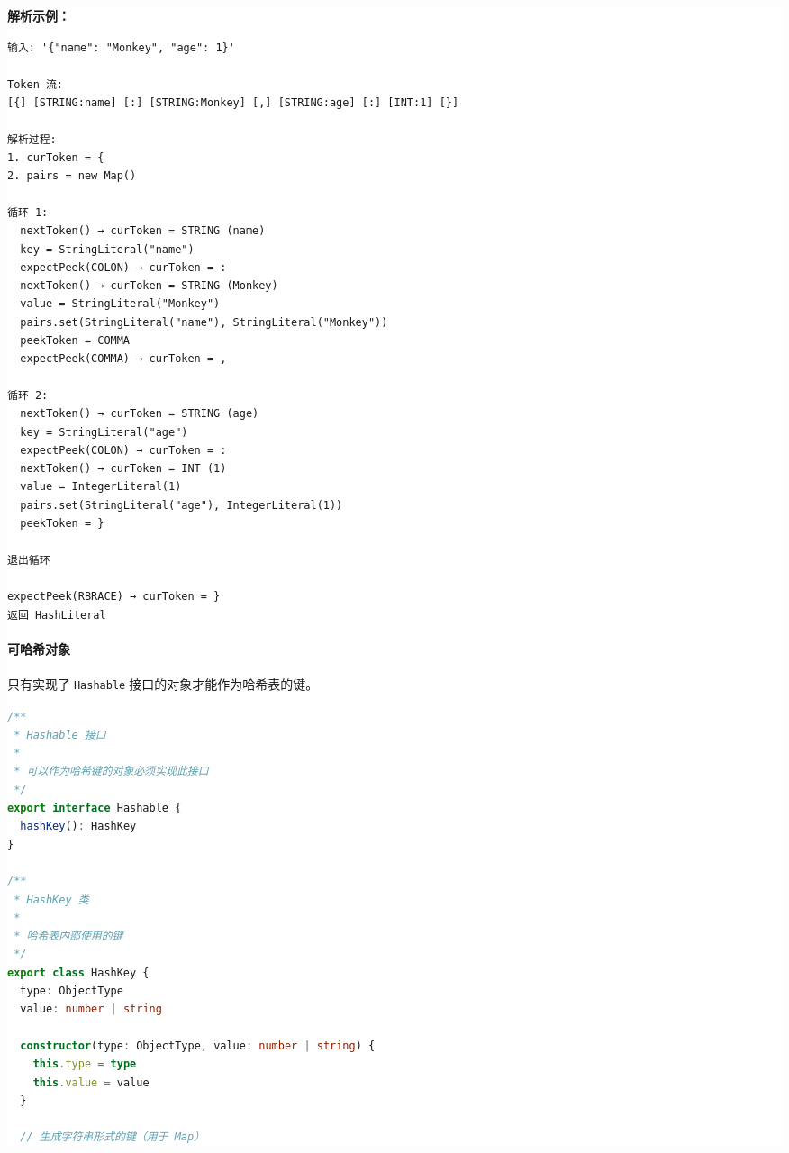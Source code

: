 **解析示例：**

```
输入: '{"name": "Monkey", "age": 1}'

Token 流:
[{] [STRING:name] [:] [STRING:Monkey] [,] [STRING:age] [:] [INT:1] [}]

解析过程:
1. curToken = {
2. pairs = new Map()

循环 1:
  nextToken() → curToken = STRING (name)
  key = StringLiteral("name")
  expectPeek(COLON) → curToken = :
  nextToken() → curToken = STRING (Monkey)
  value = StringLiteral("Monkey")
  pairs.set(StringLiteral("name"), StringLiteral("Monkey"))
  peekToken = COMMA
  expectPeek(COMMA) → curToken = ,

循环 2:
  nextToken() → curToken = STRING (age)
  key = StringLiteral("age")
  expectPeek(COLON) → curToken = :
  nextToken() → curToken = INT (1)
  value = IntegerLiteral(1)
  pairs.set(StringLiteral("age"), IntegerLiteral(1))
  peekToken = }

退出循环

expectPeek(RBRACE) → curToken = }
返回 HashLiteral
```

#### 可哈希对象

只有实现了 `Hashable` 接口的对象才能作为哈希表的键。

```typescript
/**
 * Hashable 接口
 *
 * 可以作为哈希键的对象必须实现此接口
 */
export interface Hashable {
  hashKey(): HashKey
}

/**
 * HashKey 类
 *
 * 哈希表内部使用的键
 */
export class HashKey {
  type: ObjectType
  value: number | string

  constructor(type: ObjectType, value: number | string) {
    this.type = type
    this.value = value
  }

  // 生成字符串形式的键（用于 Map）
```